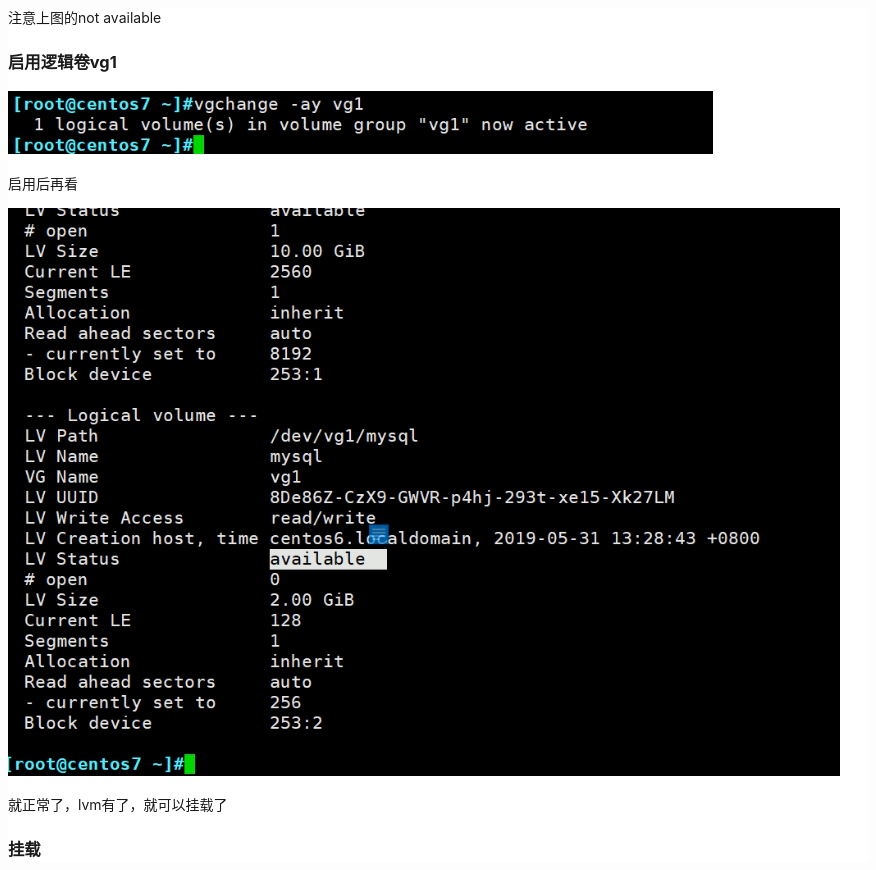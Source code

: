 注意上图的not available

### 启用逻辑卷vg1

![image-20220311165301168](9-LVM管理详解.assets/image-20220311165301168.png)

启用后再看

![image-20220311165328333](9-LVM管理详解.assets/image-20220311165328333.png)

就正常了，lvm有了，就可以挂载了

### 挂载
